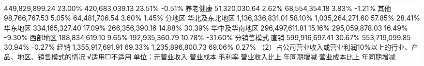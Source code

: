 449,829,899.24
23.00%
420,683,039.13
23.51%
-0.51%
养老健康
51,320,030.64
2.62%
68,554,354.18
3.83%
-1.21%
其他
98,766,767.53
5.05%
64,481,706.54
3.60%
1.45%
分地区
华北及东北地区
1,136,336,831.01
58.10%
1,035,264,271.60
57.85%
28.41%
华东地区
334,165,327.40
17.09%
266,356,390.16
14.88%
30.39%
华中及华南地区
296,497,611.81
15.16%
295,059,878.03
16.49%
-9.30%
西部地区
188,834,619.10
9.65%
192,935,360.79
10.78%
-31.60%
分销售模式
直销
599,916,697.41
30.67%
553,719,099.85
30.94%
-0.27%
经销
1,355,917,691.91
69.33%
1,235,896,800.73
69.06%
0.27%
（2）占公司营业收入或营业利润10%以上的行业、产品、地区、销售模式的情况
√适用□不适用
单位：元营业收入
营业成本
毛利率
营业收入比上
年同期增减
营业成本比上
年同期增减